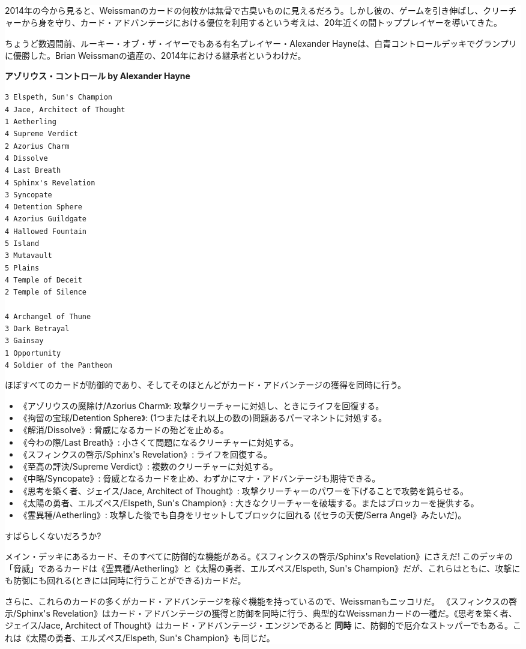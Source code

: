 2014年の今から見ると、Weissmanのカードの何枚かは無骨で古臭いものに見えるだろう。しかし彼の、ゲームを引き伸ばし、クリーチャーから身を守り、カード・アドバンテージにおける優位を利用するという考えは、20年近くの間トッププレイヤーを導いてきた。

ちょうど数週間前、ルーキー・オブ・ザ・イヤーでもある有名プレイヤー・Alexander Hayneは、白青コントロールデッキでグランプリに優勝した。Brian Weissmanの遺産の、2014年における継承者というわけだ。

**アゾリウス・コントロール by Alexander Hayne**

```mtg-deck
3 Elspeth, Sun's Champion
4 Jace, Architect of Thought
1 Aetherling
4 Supreme Verdict
2 Azorius Charm
4 Dissolve
4 Last Breath
4 Sphinx's Revelation
3 Syncopate
4 Detention Sphere
4 Azorius Guildgate
4 Hallowed Fountain
5 Island
3 Mutavault
5 Plains
4 Temple of Deceit
2 Temple of Silence

4 Archangel of Thune
3 Dark Betrayal
3 Gainsay
1 Opportunity
4 Soldier of the Pantheon
```

ほぼすべてのカードが防御的であり、そしてそのほとんどがカード・アドバンテージの獲得を同時に行う。

  * 《アゾリウスの魔除け/Azorius Charm》: 攻撃クリーチャーに対処し、ときにライフを回復する。
  * 《拘留の宝球/Detention Sphere》: (1つまたはそれ以上の数の)問題あるパーマネントに対処する。
  * 《解消/Dissolve》: 脅威になるカードの殆どを止める。
  * 《今わの際/Last Breath》: 小さくて問題になるクリーチャーに対処する。
  * 《スフィンクスの啓示/Sphinx's Revelation》: ライフを回復する。
  * 《至高の評決/Supreme Verdict》: 複数のクリーチャーに対処する。
  * 《中略/Syncopate》: 脅威となるカードを止め、わずかにマナ・アドバンテージも期待できる。
  * 《思考を築く者、ジェイス/Jace, Architect of Thought》: 攻撃クリーチャーのパワーを下げることで攻勢を鈍らせる。
  * 《太陽の勇者、エルズペス/Elspeth, Sun's Champion》: 大きなクリーチャーを破壊する。またはブロッカーを提供する。
  * 《霊異種/Aetherling》: 攻撃した後でも自身をリセットしてブロックに回れる (《セラの天使/Serra Angel》みたいだ)。

すばらしくないだろうか?

メイン・デッキにあるカード、そのすべてに防御的な機能がある。《スフィンクスの啓示/Sphinx's Revelation》にさえだ! このデッキの「脅威」であるカードは《霊異種/Aetherling》と《太陽の勇者、エルズペス/Elspeth, Sun's Champion》だが、これらはともに、攻撃にも防御にも回れる(ときには同時に行うことができる)カードだ。

さらに、これらのカードの多くがカード・アドバンテージを稼ぐ機能を持っているので、Weissmanもニッコリだ。
《スフィンクスの啓示/Sphinx's Revelation》はカード・アドバンテージの獲得と防御を同時に行う、典型的なWeissmanカードの一種だ。《思考を築く者、ジェイス/Jace, Architect of Thought》はカード・アドバンテージ・エンジンであると **同時** に、防御的で厄介なストッパーでもある。これは《太陽の勇者、エルズペス/Elspeth, Sun's Champion》も同じだ。
